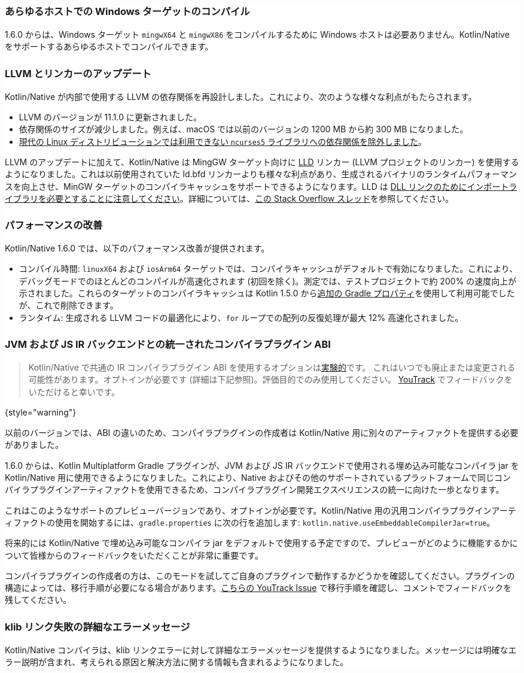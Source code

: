 ### あらゆるホストでの Windows ターゲットのコンパイル

1.6.0 からは、Windows ターゲット `mingwX64` と `mingwX86` をコンパイルするために Windows ホストは必要ありません。Kotlin/Native をサポートするあらゆるホストでコンパイルできます。

### LLVM とリンカーのアップデート

Kotlin/Native が内部で使用する LLVM の依存関係を再設計しました。これにより、次のような様々な利点がもたらされます。
* LLVM のバージョンが 11.1.0 に更新されました。
* 依存関係のサイズが減少しました。例えば、macOS では以前のバージョンの 1200 MB から約 300 MB になりました。
* [現代の Linux ディストリビューションでは利用できない `ncurses5` ライブラリへの依存関係を除外しました](https://youtrack.jetbrains.com/issue/KT-42693)。

LLVM のアップデートに加えて、Kotlin/Native は MingGW ターゲット向けに [LLD](https://lld.llvm.org/) リンカー (LLVM プロジェクトのリンカー) を使用するようになりました。これは以前使用されていた ld.bfd リンカーよりも様々な利点があり、生成されるバイナリのランタイムパフォーマンスを向上させ、MinGW ターゲットのコンパイラキャッシュをサポートできるようになります。LLD は [DLL リンクのためにインポートライブラリを必要とすることに注意してください](whatsnew1530.md#deprecation-of-linkage-against-dlls-without-import-libraries-for-mingw-targets)。詳細については、[この Stack Overflow スレッド](https://stackoverflow.com/questions/3573475/how-does-the-import-library-work-details/3573527/#3573527)を参照してください。

### パフォーマンスの改善

Kotlin/Native 1.6.0 では、以下のパフォーマンス改善が提供されます。

* コンパイル時間: `linuxX64` および `iosArm64` ターゲットでは、コンパイラキャッシュがデフォルトで有効になりました。これにより、デバッグモードでのほとんどのコンパイルが高速化されます (初回を除く)。測定では、テストプロジェクトで約 200% の速度向上が示されました。これらのターゲットのコンパイラキャッシュは Kotlin 1.5.0 から[追加の Gradle プロパティ](whatsnew15.md#performance-improvements)を使用して利用可能でしたが、これで削除できます。
* ランタイム: 生成される LLVM コードの最適化により、`for` ループでの配列の反復処理が最大 12% 高速化されました。

### JVM および JS IR バックエンドとの統一されたコンパイラプラグイン ABI

> Kotlin/Native で共通の IR コンパイラプラグイン ABI を使用するオプションは[実験的](components-stability.md)です。
> これはいつでも廃止または変更される可能性があります。オプトインが必要です (詳細は下記参照)。評価目的でのみ使用してください。
> [YouTrack](https://youtrack.jetbrains.com/issue/KT-48595) でフィードバックをいただけると幸いです。
>
{style="warning"}

以前のバージョンでは、ABI の違いのため、コンパイラプラグインの作成者は Kotlin/Native 用に別々のアーティファクトを提供する必要がありました。

1.6.0 からは、Kotlin Multiplatform Gradle プラグインが、JVM および JS IR バックエンドで使用される埋め込み可能なコンパイラ jar を Kotlin/Native 用に使用できるようになりました。これにより、Native およびその他のサポートされているプラットフォームで同じコンパイラプラグインアーティファクトを使用できるため、コンパイラプラグイン開発エクスペリエンスの統一に向けた一歩となります。

これはこのようなサポートのプレビューバージョンであり、オプトインが必要です。Kotlin/Native 用の汎用コンパイラプラグインアーティファクトの使用を開始するには、`gradle.properties` に次の行を追加します: `kotlin.native.useEmbeddableCompilerJar=true`。

将来的には Kotlin/Native で埋め込み可能なコンパイラ jar をデフォルトで使用する予定ですので、プレビューがどのように機能するかについて皆様からのフィードバックをいただくことが非常に重要です。

コンパイラプラグインの作成者の方は、このモードを試してご自身のプラグインで動作するかどうかを確認してください。プラグインの構造によっては、移行手順が必要になる場合があります。[こちらの YouTrack Issue](https://youtrack.com/issue/KT-48595) で移行手順を確認し、コメントでフィードバックを残してください。

### klib リンク失敗の詳細なエラーメッセージ

Kotlin/Native コンパイラは、klib リンクエラーに対して詳細なエラーメッセージを提供するようになりました。メッセージには明確なエラー説明が含まれ、考えられる原因と解決方法に関する情報も含まれるようになりました。
